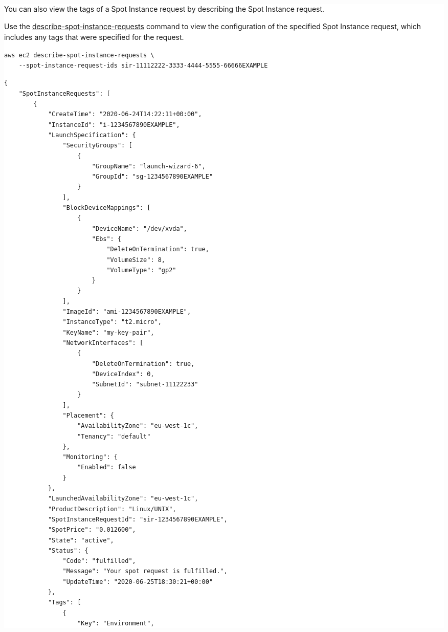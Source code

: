 You can also view the tags of a Spot Instance request by describing the Spot Instance request\.

Use the [describe\-spot\-instance\-requests](https://docs.aws.amazon.com/cli/latest/reference/ec2/describe-spot-instance-requests.html) command to view the configuration of the specified Spot Instance request, which includes any tags that were specified for the request\.

```
aws ec2 describe-spot-instance-requests \
    --spot-instance-request-ids sir-11112222-3333-4444-5555-66666EXAMPLE
```

```
{
    "SpotInstanceRequests": [
        {
            "CreateTime": "2020-06-24T14:22:11+00:00",
            "InstanceId": "i-1234567890EXAMPLE",
            "LaunchSpecification": {
                "SecurityGroups": [
                    {
                        "GroupName": "launch-wizard-6",
                        "GroupId": "sg-1234567890EXAMPLE"
                    }
                ],
                "BlockDeviceMappings": [
                    {
                        "DeviceName": "/dev/xvda",
                        "Ebs": {
                            "DeleteOnTermination": true,
                            "VolumeSize": 8,
                            "VolumeType": "gp2"
                        }
                    }
                ],
                "ImageId": "ami-1234567890EXAMPLE",
                "InstanceType": "t2.micro",
                "KeyName": "my-key-pair",
                "NetworkInterfaces": [
                    {
                        "DeleteOnTermination": true,
                        "DeviceIndex": 0,
                        "SubnetId": "subnet-11122233"
                    }
                ],
                "Placement": {
                    "AvailabilityZone": "eu-west-1c",
                    "Tenancy": "default"
                },
                "Monitoring": {
                    "Enabled": false
                }
            },
            "LaunchedAvailabilityZone": "eu-west-1c",
            "ProductDescription": "Linux/UNIX",
            "SpotInstanceRequestId": "sir-1234567890EXAMPLE",
            "SpotPrice": "0.012600",
            "State": "active",
            "Status": {
                "Code": "fulfilled",
                "Message": "Your spot request is fulfilled.",
                "UpdateTime": "2020-06-25T18:30:21+00:00"
            },
            "Tags": [
                {
                    "Key": "Environment",
```